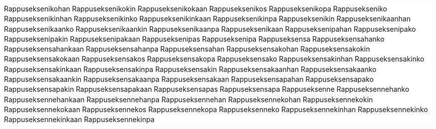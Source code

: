 Rappuseksenikohan
Rappuseksenikokin
Rappuseksenikokaan
Rappuseksenikos
Rappuseksenikopa
Rappusekseniko
Rappuseksenikinhan
Rappuseksenikinko
Rappuseksenikinkaan
Rappuseksenikinpa
Rappuseksenikin
Rappuseksenikaanhan
Rappuseksenikaanko
Rappuseksenikaankin
Rappuseksenikaanpa
Rappuseksenikaan
Rappuseksenipahan
Rappuseksenipako
Rappuseksenipakin
Rappuseksenipakaan
Rappuseksenipas
Rappuseksenipa
Rappuseksensa
Rappuseksensahanko
Rappuseksensahankaan
Rappuseksensahanpa
Rappuseksensahan
Rappuseksensakohan
Rappuseksensakokin
Rappuseksensakokaan
Rappuseksensakos
Rappuseksensakopa
Rappuseksensako
Rappuseksensakinhan
Rappuseksensakinko
Rappuseksensakinkaan
Rappuseksensakinpa
Rappuseksensakin
Rappuseksensakaanhan
Rappuseksensakaanko
Rappuseksensakaankin
Rappuseksensakaanpa
Rappuseksensakaan
Rappuseksensapahan
Rappuseksensapako
Rappuseksensapakin
Rappuseksensapakaan
Rappuseksensapas
Rappuseksensapa
Rappuseksenne
Rappuseksennehanko
Rappuseksennehankaan
Rappuseksennehanpa
Rappuseksennehan
Rappuseksennekohan
Rappuseksennekokin
Rappuseksennekokaan
Rappuseksennekos
Rappuseksennekopa
Rappuseksenneko
Rappuseksennekinhan
Rappuseksennekinko
Rappuseksennekinkaan
Rappuseksennekinpa